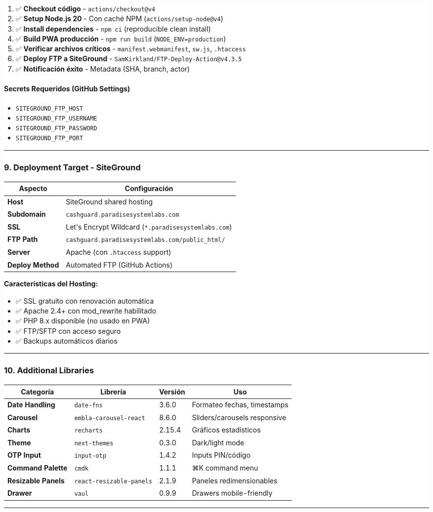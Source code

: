 1. ✅ **Checkout código** - `actions/checkout@v4`
2. ✅ **Setup Node.js 20** - Con caché NPM (`actions/setup-node@v4`)
3. ✅ **Install dependencies** - `npm ci` (reproducible clean install)
4. ✅ **Build PWA producción** - `npm run build` (`NODE_ENV=production`)
5. ✅ **Verificar archivos críticos** - `manifest.webmanifest`, `sw.js`, `.htaccess`
6. ✅ **Deploy FTP a SiteGround** - `SamKirkland/FTP-Deploy-Action@v4.3.5`
7. ✅ **Notificación éxito** - Metadata (SHA, branch, actor)

#### Secrets Requeridos (GitHub Settings)

- `SITEGROUND_FTP_HOST`
- `SITEGROUND_FTP_USERNAME`
- `SITEGROUND_FTP_PASSWORD`
- `SITEGROUND_FTP_PORT`

---

### 9. Deployment Target - SiteGround

| Aspecto | Configuración |
|---------|---------------|
| **Host** | SiteGround shared hosting |
| **Subdomain** | `cashguard.paradisesystemlabs.com` |
| **SSL** | Let's Encrypt Wildcard (`*.paradisesystemlabs.com`) |
| **FTP Path** | `cashguard.paradisesystemlabs.com/public_html/` |
| **Server** | Apache (con `.htaccess` support) |
| **Deploy Method** | Automated FTP (GitHub Actions) |

**Características del Hosting:**
- ✅ SSL gratuito con renovación automática
- ✅ Apache 2.4+ con mod_rewrite habilitado
- ✅ PHP 8.x disponible (no usado en PWA)
- ✅ FTP/SFTP con acceso seguro
- ✅ Backups automáticos diarios

---

### 10. Additional Libraries

| Categoría | Librería | Versión | Uso |
|-----------|----------|---------|-----|
| **Date Handling** | `date-fns` | 3.6.0 | Formateo fechas, timestamps |
| **Carousel** | `embla-carousel-react` | 8.6.0 | Sliders/carousels responsive |
| **Charts** | `recharts` | 2.15.4 | Gráficos estadísticos |
| **Theme** | `next-themes` | 0.3.0 | Dark/light mode |
| **OTP Input** | `input-otp` | 1.4.2 | Inputs PIN/código |
| **Command Palette** | `cmdk` | 1.1.1 | ⌘K command menu |
| **Resizable Panels** | `react-resizable-panels` | 2.1.9 | Paneles redimensionables |
| **Drawer** | `vaul` | 0.9.9 | Drawers mobile-friendly |

---